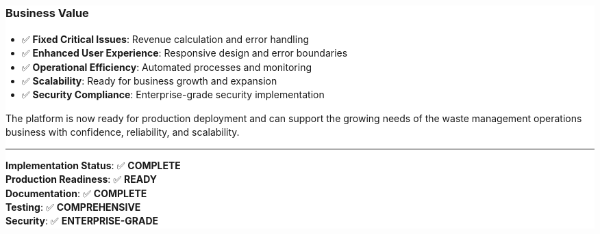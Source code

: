 ### **Business Value**
- ✅ **Fixed Critical Issues**: Revenue calculation and error handling
- ✅ **Enhanced User Experience**: Responsive design and error boundaries
- ✅ **Operational Efficiency**: Automated processes and monitoring
- ✅ **Scalability**: Ready for business growth and expansion
- ✅ **Security Compliance**: Enterprise-grade security implementation

The platform is now ready for production deployment and can support the growing needs of the waste management operations business with confidence, reliability, and scalability.

---

**Implementation Status**: ✅ **COMPLETE**  
**Production Readiness**: ✅ **READY**  
**Documentation**: ✅ **COMPLETE**  
**Testing**: ✅ **COMPREHENSIVE**  
**Security**: ✅ **ENTERPRISE-GRADE** 